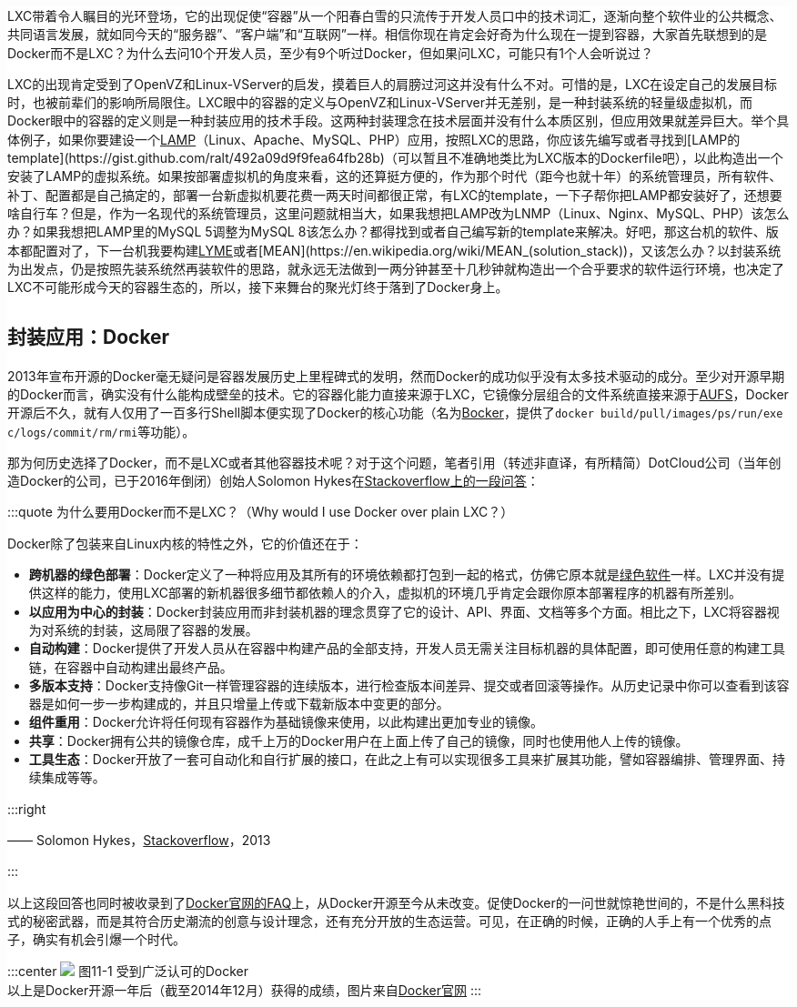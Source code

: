 LXC带着令人瞩目的光环登场，它的出现促使“容器”从一个阳春白雪的只流传于开发人员口中的技术词汇，逐渐向整个软件业的公共概念、共同语言发展，就如同今天的“服务器”、“客户端”和“互联网”一样。相信你现在肯定会好奇为什么现在一提到容器，大家首先联想到的是Docker而不是LXC？为什么去问10个开发人员，至少有9个听过Docker，但如果问LXC，可能只有1个人会听说过？

LXC的出现肯定受到了OpenVZ和Linux-VServer的启发，摸着巨人的肩膀过河这并没有什么不对。可惜的是，LXC在设定自己的发展目标时，也被前辈们的影响所局限住。LXC眼中的容器的定义与OpenVZ和Linux-VServer并无差别，是一种封装系统的轻量级虚拟机，而Docker眼中的容器的定义则是一种封装应用的技术手段。这两种封装理念在技术层面并没有什么本质区别，但应用效果就差异巨大。举个具体例子，如果你要建设一个[LAMP](https://en.wikipedia.org/wiki/LAMP_(software_bundle))（Linux、Apache、MySQL、PHP）应用，按照LXC的思路，你应该先编写或者寻找到[LAMP的template](https://gist.github.com/ralt/492a09d9f9fea64fb28b)（可以暂且不准确地类比为LXC版本的Dockerfile吧），以此构造出一个安装了LAMP的虚拟系统。如果按部署虚拟机的角度来看，这的还算挺方便的，作为那个时代（距今也就十年）的系统管理员，所有软件、补丁、配置都是自己搞定的，部署一台新虚拟机要花费一两天时间都很正常，有LXC的template，一下子帮你把LAMP都安装好了，还想要啥自行车？但是，作为一名现代的系统管理员，这里问题就相当大，如果我想把LAMP改为LNMP（Linux、Nginx、MySQL、PHP）该怎么办？如果我想把LAMP里的MySQL 5调整为MySQL 8该怎么办？都得找到或者自己编写新的template来解决。好吧，那这台机的软件、版本都配置对了，下一台机我要构建[LYME](https://en.wikipedia.org/wiki/LYME_(software_bundle))或者[MEAN](https://en.wikipedia.org/wiki/MEAN_(solution_stack))，又该怎么办？以封装系统为出发点，仍是按照先装系统然再装软件的思路，就永远无法做到一两分钟甚至十几秒钟就构造出一个合乎要求的软件运行环境，也决定了LXC不可能形成今天的容器生态的，所以，接下来舞台的聚光灯终于落到了Docker身上。

## 封装应用：Docker

2013年宣布开源的Docker毫无疑问是容器发展历史上里程碑式的发明，然而Docker的成功似乎没有太多技术驱动的成分。至少对开源早期的Docker而言，确实没有什么能构成壁垒的技术。它的容器化能力直接来源于LXC，它镜像分层组合的文件系统直接来源于[AUFS](https://en.wikipedia.org/wiki/Aufs)，Docker开源后不久，就有人仅用了一百多行Shell脚本便实现了Docker的核心功能（名为[Bocker](https://github.com/p8952/bocker)，提供了`docker build/pull/images/ps/run/exec/logs/commit/rm/rmi`等功能）。

那为何历史选择了Docker，而不是LXC或者其他容器技术呢？对于这个问题，笔者引用（转述非直译，有所精简）DotCloud公司（当年创造Docker的公司，已于2016年倒闭）创始人Solomon Hykes在[Stackoverflow上的一段问答](https://stackoverflow.com/questions/17989306/what-does-docker-add-to-lxc-tools-the-userspace-lxc-tools/)：

:::quote 为什么要用Docker而不是LXC？（Why would I use Docker over plain LXC？）

Docker除了包装来自Linux内核的特性之外，它的价值还在于：

-  **跨机器的绿色部署**：Docker定义了一种将应用及其所有的环境依赖都打包到一起的格式，仿佛它原本就是[绿色软件](https://en.wikipedia.org/wiki/Portable_application)一样。LXC并没有提供这样的能力，使用LXC部署的新机器很多细节都依赖人的介入，虚拟机的环境几乎肯定会跟你原本部署程序的机器有所差别。
- **以应用为中心的封装**：Docker封装应用而非封装机器的理念贯穿了它的设计、API、界面、文档等多个方面。相比之下，LXC将容器视为对系统的封装，这局限了容器的发展。
- **自动构建**：Docker提供了开发人员从在容器中构建产品的全部支持，开发人员无需关注目标机器的具体配置，即可使用任意的构建工具链，在容器中自动构建出最终产品。
- **多版本支持**：Docker支持像Git一样管理容器的连续版本，进行检查版本间差异、提交或者回滚等操作。从历史记录中你可以查看到该容器是如何一步一步构建成的，并且只增量上传或下载新版本中变更的部分。
- **组件重用**：Docker允许将任何现有容器作为基础镜像来使用，以此构建出更加专业的镜像。
- **共享**：Docker拥有公共的镜像仓库，成千上万的Docker用户在上面上传了自己的镜像，同时也使用他人上传的镜像。
- **工具生态**：Docker开放了一套可自动化和自行扩展的接口，在此之上有可以实现很多工具来扩展其功能，譬如容器编排、管理界面、持续集成等等。

:::right

—— Solomon Hykes，[Stackoverflow](https://stackoverflow.com/questions/17989306/what-does-docker-add-to-lxc-tools-the-userspace-lxc-tools/)，2013

:::

以上这段回答也同时被收录到了[Docker官网的FAQ](https://docs.docker.com/engine/faq/)上，从Docker开源至今从未改变。促使Docker的一问世就惊艳世间的，不是什么黑科技式的秘密武器，而是其符合历史潮流的创意与设计理念，还有充分开放的生态运营。可见，在正确的时候，正确的人手上有一个优秀的点子，确实有机会引爆一个时代。

:::center
![](./images/docker.jpg)
图11-1 受到广泛认可的Docker<br/>以上是Docker开源一年后（截至2014年12月）获得的成绩，图片来自[Docker官网](https://www.docker.com/company/aboutus/)
:::
